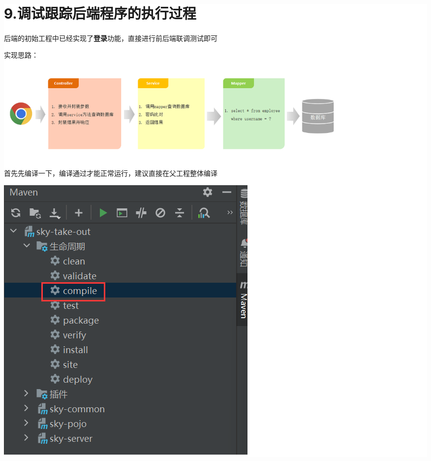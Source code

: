 

# 9.调试跟踪后端程序的执行过程

后端的初始工程中已经实现了**登录**功能，直接进行前后端联调测试即可

实现思路：

<img src="assets/image-20221107110539832.png" alt="image-20221107110539832" style="zoom:67%;" />

首先先编译一下，编译通过才能正常运行，建议直接在父工程整体编译

![image-20231029192433843](.\assets\image-20231029192433843.png)
